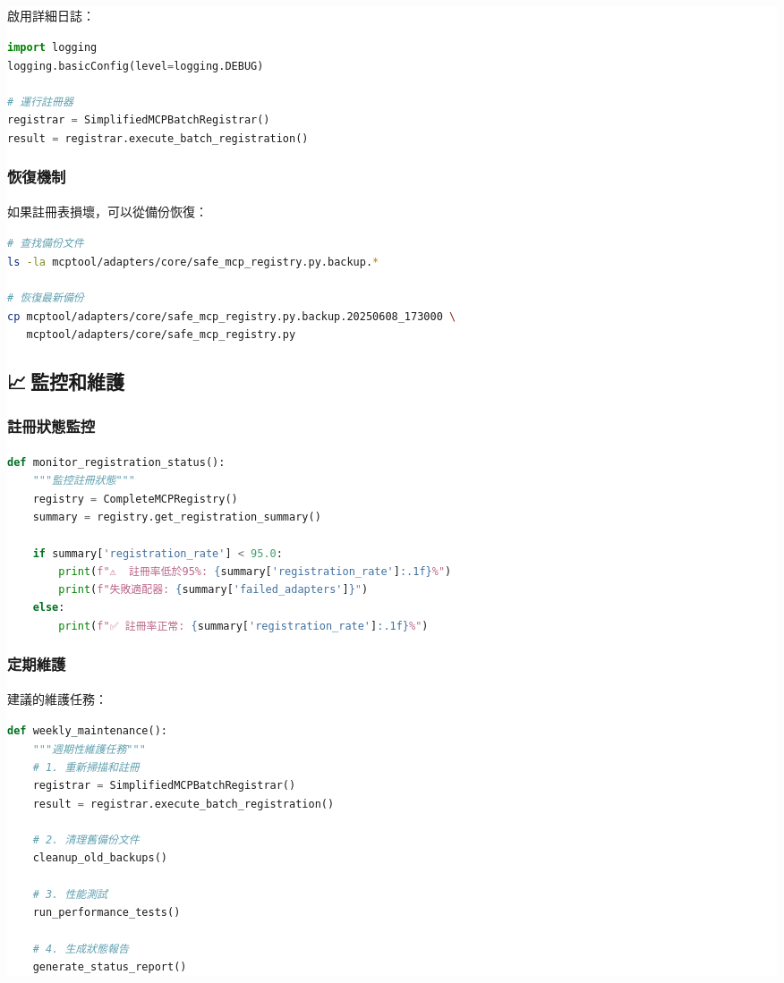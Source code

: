啟用詳細日誌：

```python
import logging
logging.basicConfig(level=logging.DEBUG)

# 運行註冊器
registrar = SimplifiedMCPBatchRegistrar()
result = registrar.execute_batch_registration()
```

### 恢復機制

如果註冊表損壞，可以從備份恢復：

```bash
# 查找備份文件
ls -la mcptool/adapters/core/safe_mcp_registry.py.backup.*

# 恢復最新備份
cp mcptool/adapters/core/safe_mcp_registry.py.backup.20250608_173000 \
   mcptool/adapters/core/safe_mcp_registry.py
```

## 📈 監控和維護

### 註冊狀態監控

```python
def monitor_registration_status():
    """監控註冊狀態"""
    registry = CompleteMCPRegistry()
    summary = registry.get_registration_summary()
    
    if summary['registration_rate'] < 95.0:
        print(f"⚠️  註冊率低於95%: {summary['registration_rate']:.1f}%")
        print(f"失敗適配器: {summary['failed_adapters']}")
    else:
        print(f"✅ 註冊率正常: {summary['registration_rate']:.1f}%")
```

### 定期維護

建議的維護任務：

```python
def weekly_maintenance():
    """週期性維護任務"""
    # 1. 重新掃描和註冊
    registrar = SimplifiedMCPBatchRegistrar()
    result = registrar.execute_batch_registration()
    
    # 2. 清理舊備份文件
    cleanup_old_backups()
    
    # 3. 性能測試
    run_performance_tests()
    
    # 4. 生成狀態報告
    generate_status_report()
```
